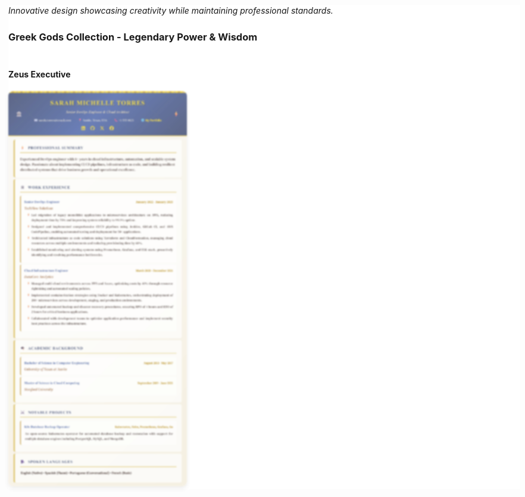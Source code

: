*Innovative design showcasing creativity while maintaining professional standards.*

</div>

</div>

### Greek Gods Collection - Legendary Power & Wisdom

<div style="display: grid; grid-template-columns: repeat(2, 1fr); gap: 20px; margin: 20px 0;">

<div>

#### Zeus Executive
<img src="src/assets/snapshots/greek/zeus.jpg" alt="Zeus Executive Template" style="filter: blur(1px); opacity: 0.7; border-radius: 8px; box-shadow: 0 4px 8px rgba(0,0,0,0.1);" width="300" />